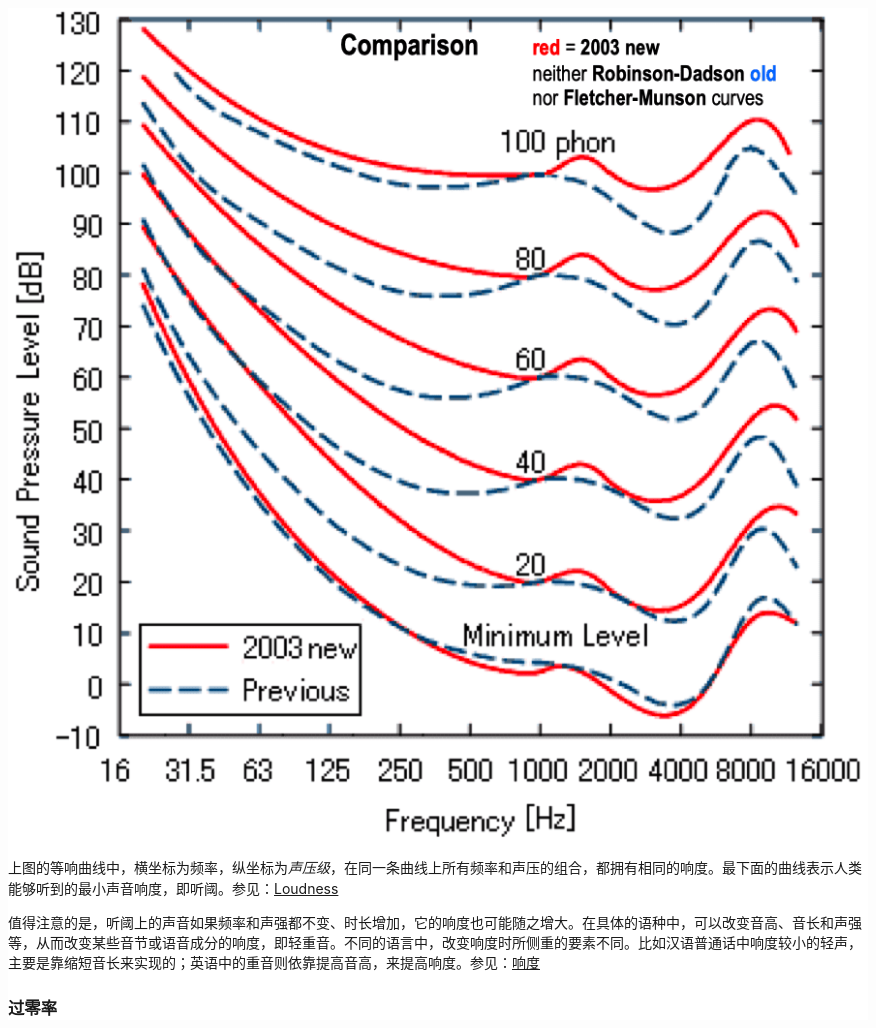 ![](assets/image11.png)



上图的等响曲线中，横坐标为频率，纵坐标为*声压级*，在同一条曲线上所有频率和声压的组合，都拥有相同的响度。最下面的曲线表示人类能够听到的最小声音响度，即听阈。参见：[Loudness](https://en.wikipedia.org/wiki/Loudness)

值得注意的是，听阈上的声音如果频率和声强都不变、时长增加，它的响度也可能随之增大。在具体的语种中，可以改变音高、音长和声强等，从而改变某些音节或语音成分的响度，即轻重音。不同的语言中，改变响度时所侧重的要素不同。比如汉语普通话中响度较小的轻声，主要是靠缩短音长来实现的；英语中的重音则依靠提高音高，来提高响度。参见：[响度](https://zh.wikipedia.org/wiki/%E9%9F%BF%E5%BA%A6)

### 过零率
